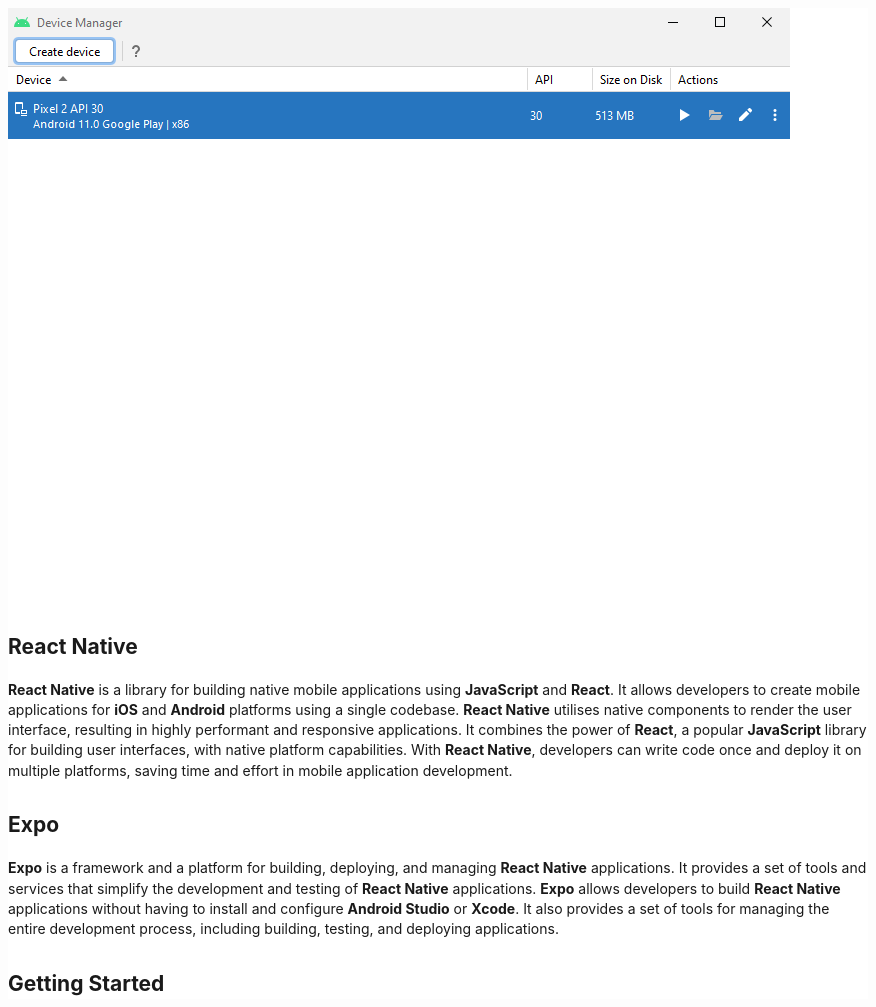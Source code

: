 ![](<../resources%20(ignore)/img/01/android-studio-8.PNG>)

## React Native

**React Native** is a library for building native mobile applications using **JavaScript** and **React**. It allows developers to create mobile applications for **iOS** and **Android** platforms using a single codebase. **React Native** utilises native components to render the user interface, resulting in highly performant and responsive applications. It combines the power of **React**, a popular **JavaScript** library for building user interfaces, with native platform capabilities. With **React Native**, developers can write code once and deploy it on multiple platforms, saving time and effort in mobile application development.

## Expo

**Expo** is a framework and a platform for building, deploying, and managing **React Native** applications. It provides a set of tools and services that simplify the development and testing of **React Native** applications. **Expo** allows developers to build **React Native** applications without having to install and configure **Android Studio** or **Xcode**. It also provides a set of tools for managing the entire development process, including building, testing, and deploying applications.

## Getting Started
